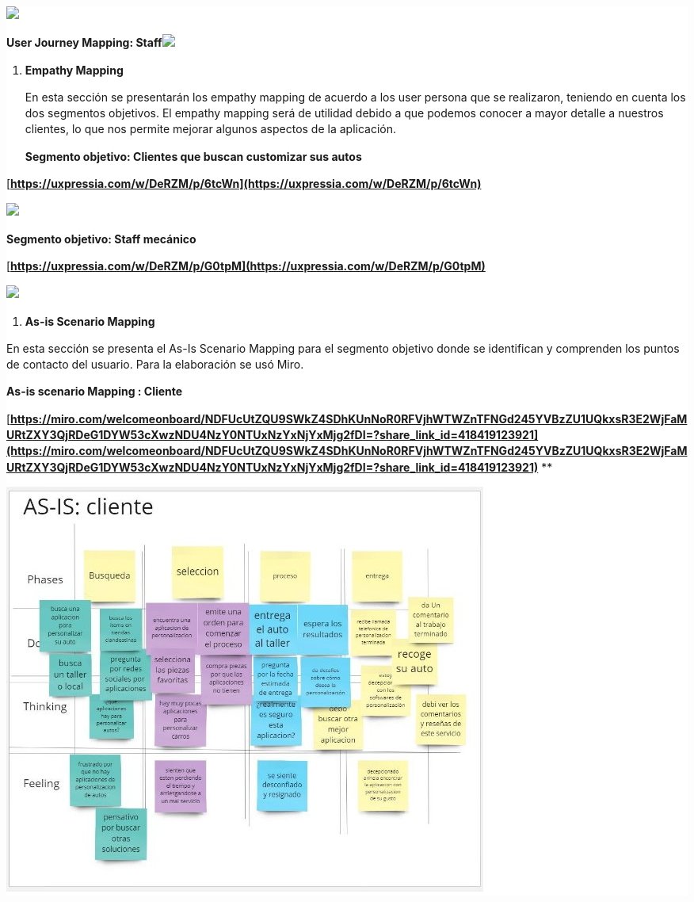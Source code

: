 ![](Aspose.Words.cb1ada87-2f39-411c-842c-096422b386d8.010.png)

**User Journey Mapping: Staff![](Aspose.Words.cb1ada87-2f39-411c-842c-096422b386d8.011.png)**







1. **Empathy Mapping**

   En esta sección se presentarán los empathy mapping de acuerdo a los user persona que se realizaron, teniendo en cuenta los dos segmentos objetivos. El empathy mapping será de utilidad debido a que podemos conocer a mayor detalle a nuestros clientes, lo que nos permite mejorar algunos aspectos de la aplicación.

   **Segmento objetivo: Clientes que buscan customizar sus autos**

[**https://uxpressia.com/w/DeRZM/p/6tcWn](https://uxpressia.com/w/DeRZM/p/6tcWn)** 

![](Aspose.Words.cb1ada87-2f39-411c-842c-096422b386d8.012.png)

**Segmento objetivo: Staff mecánico**

[**https://uxpressia.com/w/DeRZM/p/G0tpM](https://uxpressia.com/w/DeRZM/p/G0tpM)** 

![](Aspose.Words.cb1ada87-2f39-411c-842c-096422b386d8.013.png)

1. **As-is Scenario Mapping**

En esta sección se presenta el As-Is Scenario Mapping para el segmento objetivo donde se identifican y comprenden los puntos de contacto del usuario. Para la elaboración se usó Miro.

**As-is scenario Mapping : Cliente**

[**https://miro.com/welcomeonboard/NDFUcUtZQU9SWkZ4SDhKUnNoR0RFVjhWTWZnTFNGd245YVBzZU1UQkxsR3E2WjFaMURtZXY3QjRDeG1DYW53cXwzNDU4NzY0NTUxNzYxNjYxMjg2fDI=?share_link_id=418419123921](https://miro.com/welcomeonboard/NDFUcUtZQU9SWkZ4SDhKUnNoR0RFVjhWTWZnTFNGd245YVBzZU1UQkxsR3E2WjFaMURtZXY3QjRDeG1DYW53cXwzNDU4NzY0NTUxNzYxNjYxMjg2fDI=?share_link_id=418419123921)** 
**


![](Aspose.Words.cb1ada87-2f39-411c-842c-096422b386d8.014.jpeg)

